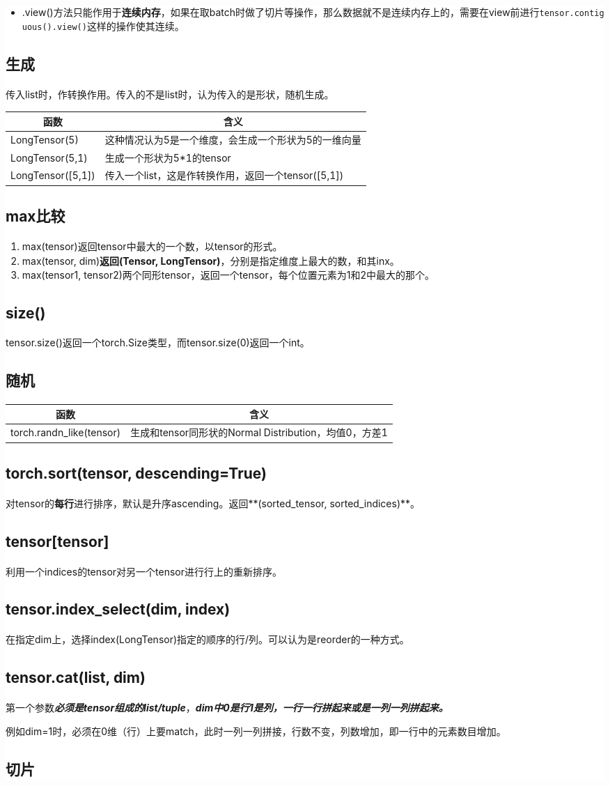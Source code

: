 - .view()方法只能作用于**连续内存**，如果在取batch时做了切片等操作，那么数据就不是连续内存上的，需要在view前进行`tensor.contiguous().view()`这样的操作使其连续。

## 生成

传入list时，作转换作用。传入的不是list时，认为传入的是形状，随机生成。

|函数|含义|
|---|---|
|LongTensor(5)|这种情况认为5是一个维度，会生成一个形状为5的一维向量|
|LongTensor(5,1)|生成一个形状为5*1的tensor|
|LongTensor([5,1])|传入一个list，这是作转换作用，返回一个tensor([5,1])|

## max比较

1. max(tensor)返回tensor中最大的一个数，以tensor的形式。
2. max(tensor, dim)**返回(Tensor, LongTensor)**，分别是指定维度上最大的数，和其inx。
3. max(tensor1, tensor2)两个同形tensor，返回一个tensor，每个位置元素为1和2中最大的那个。

## size()

tensor.size()返回一个torch.Size类型，而tensor.size(0)返回一个int。

## 随机

|函数|含义|
|---|---|
|torch.randn_like(tensor)|生成和tensor同形状的Normal Distribution，均值0，方差1|

## torch.sort(tensor, descending=True)

对tensor的**每行**进行排序，默认是升序ascending。返回**(sorted_tensor, sorted_indices)**。

## tensor[tensor]

利用一个indices的tensor对另一个tensor进行行上的重新排序。

## tensor.index_select(dim, index)

在指定dim上，选择index(LongTensor)指定的顺序的行/列。可以认为是reorder的一种方式。

## tensor.cat(list, dim)

第一个参数***必须是tensor组成的list/tuple***，***dim中0是行1是列，一行一行拼起来或是一列一列拼起来。***

例如dim=1时，必须在0维（行）上要match，此时一列一列拼接，行数不变，列数增加，即一行中的元素数目增加。

## 切片

